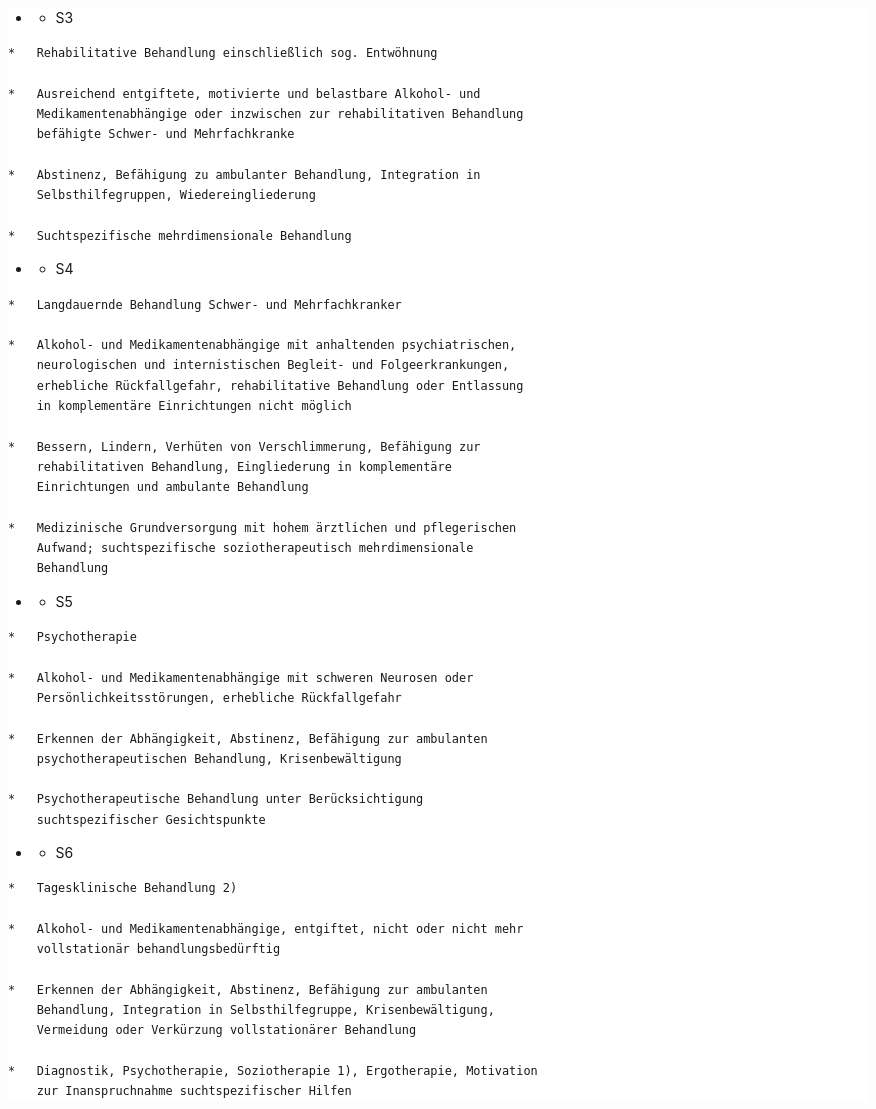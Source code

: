
*    *   S3

    *   Rehabilitative Behandlung einschließlich sog. Entwöhnung

    *   Ausreichend entgiftete, motivierte und belastbare Alkohol- und
        Medikamentenabhängige oder inzwischen zur rehabilitativen Behandlung
        befähigte Schwer- und Mehrfachkranke

    *   Abstinenz, Befähigung zu ambulanter Behandlung, Integration in
        Selbsthilfegruppen, Wiedereingliederung

    *   Suchtspezifische mehrdimensionale Behandlung


*    *   S4

    *   Langdauernde Behandlung Schwer- und Mehrfachkranker

    *   Alkohol- und Medikamentenabhängige mit anhaltenden psychiatrischen,
        neurologischen und internistischen Begleit- und Folgeerkrankungen,
        erhebliche Rückfallgefahr, rehabilitative Behandlung oder Entlassung
        in komplementäre Einrichtungen nicht möglich

    *   Bessern, Lindern, Verhüten von Verschlimmerung, Befähigung zur
        rehabilitativen Behandlung, Eingliederung in komplementäre
        Einrichtungen und ambulante Behandlung

    *   Medizinische Grundversorgung mit hohem ärztlichen und pflegerischen
        Aufwand; suchtspezifische soziotherapeutisch mehrdimensionale
        Behandlung


*    *   S5

    *   Psychotherapie

    *   Alkohol- und Medikamentenabhängige mit schweren Neurosen oder
        Persönlichkeitsstörungen, erhebliche Rückfallgefahr

    *   Erkennen der Abhängigkeit, Abstinenz, Befähigung zur ambulanten
        psychotherapeutischen Behandlung, Krisenbewältigung

    *   Psychotherapeutische Behandlung unter Berücksichtigung
        suchtspezifischer Gesichtspunkte


*    *   S6

    *   Tagesklinische Behandlung 2)

    *   Alkohol- und Medikamentenabhängige, entgiftet, nicht oder nicht mehr
        vollstationär behandlungsbedürftig

    *   Erkennen der Abhängigkeit, Abstinenz, Befähigung zur ambulanten
        Behandlung, Integration in Selbsthilfegruppe, Krisenbewältigung,
        Vermeidung oder Verkürzung vollstationärer Behandlung

    *   Diagnostik, Psychotherapie, Soziotherapie 1), Ergotherapie, Motivation
        zur Inanspruchnahme suchtspezifischer Hilfen

